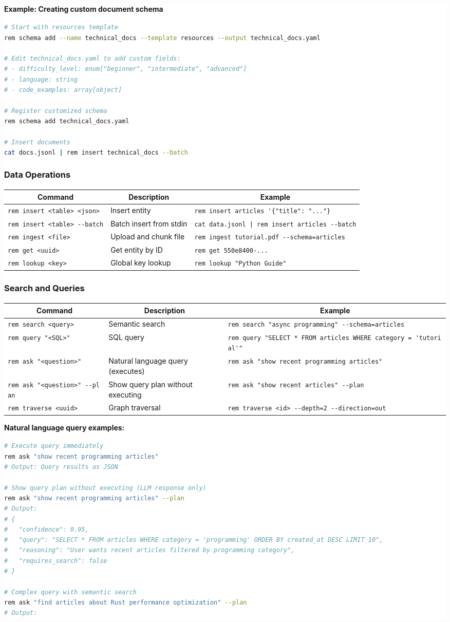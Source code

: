 **Example: Creating custom document schema**

```bash
# Start with resources template
rem schema add --name technical_docs --template resources --output technical_docs.yaml

# Edit technical_docs.yaml to add custom fields:
# - difficulty_level: enum["beginner", "intermediate", "advanced"]
# - language: string
# - code_examples: array[object]

# Register customized schema
rem schema add technical_docs.yaml

# Insert documents
cat docs.jsonl | rem insert technical_docs --batch
```

### Data Operations

| Command | Description | Example |
|---------|-------------|---------|
| `rem insert <table> <json>` | Insert entity | `rem insert articles '{"title": "..."}` |
| `rem insert <table> --batch` | Batch insert from stdin | `cat data.jsonl \| rem insert articles --batch` |
| `rem ingest <file>` | Upload and chunk file | `rem ingest tutorial.pdf --schema=articles` |
| `rem get <uuid>` | Get entity by ID | `rem get 550e8400-...` |
| `rem lookup <key>` | Global key lookup | `rem lookup "Python Guide"` |

### Search and Queries

| Command | Description | Example |
|---------|-------------|---------|
| `rem search <query>` | Semantic search | `rem search "async programming" --schema=articles` |
| `rem query "<SQL>"` | SQL query | `rem query "SELECT * FROM articles WHERE category = 'tutorial'"` |
| `rem ask "<question>"` | Natural language query (executes) | `rem ask "show recent programming articles"` |
| `rem ask "<question>" --plan` | Show query plan without executing | `rem ask "show recent articles" --plan` |
| `rem traverse <uuid>` | Graph traversal | `rem traverse <id> --depth=2 --direction=out` |

**Natural language query examples:**

```bash
# Execute query immediately
rem ask "show recent programming articles"
# Output: Query results as JSON

# Show query plan without executing (LLM response only)
rem ask "show recent programming articles" --plan
# Output:
# {
#   "confidence": 0.95,
#   "query": "SELECT * FROM articles WHERE category = 'programming' ORDER BY created_at DESC LIMIT 10",
#   "reasoning": "User wants recent articles filtered by programming category",
#   "requires_search": false
# }

# Complex query with semantic search
rem ask "find articles about Rust performance optimization" --plan
# Output:
```